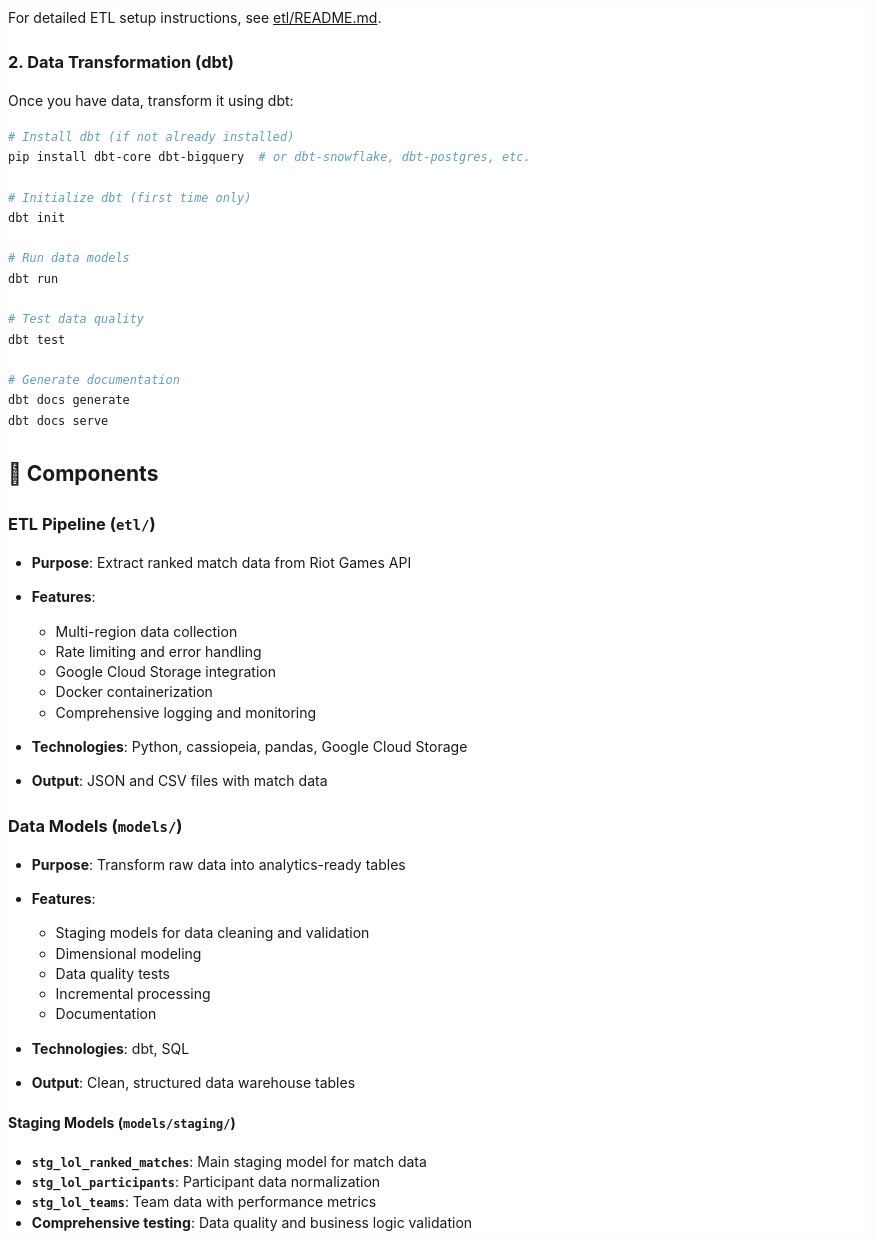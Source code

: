 For detailed ETL setup instructions, see [etl/README.md](etl/README.md).

### 2. Data Transformation (dbt)

Once you have data, transform it using dbt:

```bash
# Install dbt (if not already installed)
pip install dbt-core dbt-bigquery  # or dbt-snowflake, dbt-postgres, etc.

# Initialize dbt (first time only)
dbt init

# Run data models
dbt run

# Test data quality
dbt test

# Generate documentation
dbt docs generate
dbt docs serve
```

## 🔧 Components

### ETL Pipeline (`etl/`)

- **Purpose**: Extract ranked match data from Riot Games API
- **Features**:
  - Multi-region data collection
  - Rate limiting and error handling
  - Google Cloud Storage integration
  - Docker containerization
  - Comprehensive logging and monitoring

- **Technologies**: Python, cassiopeia, pandas, Google Cloud Storage
- **Output**: JSON and CSV files with match data

### Data Models (`models/`)

- **Purpose**: Transform raw data into analytics-ready tables
- **Features**:
  - Staging models for data cleaning and validation
  - Dimensional modeling
  - Data quality tests
  - Incremental processing
  - Documentation

- **Technologies**: dbt, SQL
- **Output**: Clean, structured data warehouse tables

#### Staging Models (`models/staging/`)
- **`stg_lol_ranked_matches`**: Main staging model for match data
- **`stg_lol_participants`**: Participant data normalization
- **`stg_lol_teams`**: Team data with performance metrics
- **Comprehensive testing**: Data quality and business logic validation
